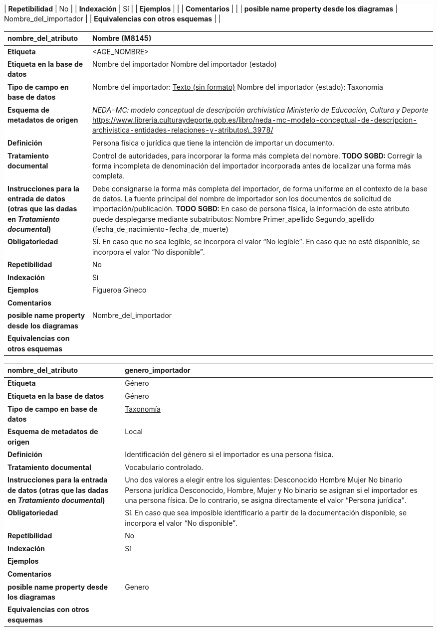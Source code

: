 | **Repetibilidad** | No |
| **Indexación** | Sí |
| **Ejemplos** |  |
| **Comentarios** |  |
| **posible name property desde los diagramas** | Nombre_del_importador |
| **Equivalencias con otros esquemas** |  |

| nombre\_del\_atributo | Nombre (M8145) |
| :---- | :---- |
| **Etiqueta** | \<AGE\_NOMBRE\>  |
| **Etiqueta en la base de datos** | Nombre del importador Nombre del importador (estado) |
| **Tipo de campo en base de datos** | Nombre del importador: [Texto (sin formato)](https://censurarusa.enproves.net/admin/structure/types/manage/editor/fields/node.editor.field_nombre_editor/storage) Nombre del importador (estado): Taxonomía  |
| **Esquema de metadatos de origen** | *NEDA-MC: modelo conceptual de descripción archivística Ministerio de Educación, Cultura y Deporte* https://www.libreria.culturaydeporte.gob.es/libro/neda-mc-modelo-conceptual-de-descripcion-archivistica-entidades-relaciones-y-atributos\_3978/ |
| **Definición** | Persona física o jurídica que tiene la intención de importar un documento.  |
| **Tratamiento documental** | Control de autoridades, para incorporar la forma más completa del nombre. **TODO SGBD:** Corregir la forma incompleta de denominación del importador incorporada antes de localizar una forma más completa. |
| **Instrucciones para la entrada de datos (otras que las dadas en *Tratamiento documental*)** | Debe consignarse la forma más completa del importador, de forma uniforme en el contexto de la base de datos.  La fuente principal del nombre de importador son los documentos de solicitud de importación/publicación. **TODO SGBD:** En caso de persona física, la información de este atributo puede desplegarse mediante subatributos: Nombre Primer\_apellido Segundo\_apellido (fecha\_de\_nacimiento-fecha\_de\_muerte) |
| **Obligatoriedad** | SÍ. En caso que no sea legible, se incorpora el valor “No legible”. En caso que no esté disponible, se incorpora el valor “No disponible”. |
| **Repetibilidad** | No |
| **Indexación** | Sí |
| **Ejemplos** | Figueroa Gineco |
| **Comentarios** |  |
| **posible name property desde los diagramas** | Nombre_del_importador |
| **Equivalencias con otros esquemas** |  |

| nombre\_del\_atributo | genero\_importador |
| :---- | :---- |
| **Etiqueta** | Género |
| **Etiqueta en la base de datos** | Género |
| **Tipo de campo en base de datos** | [Taxonomía](https://censurarusa.enproves.net/admin/structure/types/manage/censorship_file/fields/node.censorship_file.field_id_expe_censu/storage) |
| **Esquema de metadatos de origen** | Local |
| **Definición** | Identificación del género si el importador es una persona física.  |
| **Tratamiento documental** | Vocabulario controlado. |
| **Instrucciones para la entrada de datos (otras que las dadas en *Tratamiento documental*)** | Uno dos valores a elegir entre los siguientes: Desconocido Hombre Mujer No binario Persona jurídica Desconocido, Hombre, Mujer y No binario se asignan si el importador es una persona física. De lo contrario, se asigna directamente el valor “Persona jurídica”. |
| **Obligatoriedad** | Sí. En caso que sea imposible identificarlo a partir de la documentación disponible, se incorpora el valor “No disponible”. |
| **Repetibilidad** | No |
| **Indexación** | Sí |
| **Ejemplos** |  |
| **Comentarios** |  |
| **posible name property desde los diagramas** | Genero |
| **Equivalencias con otros esquemas** |  |
